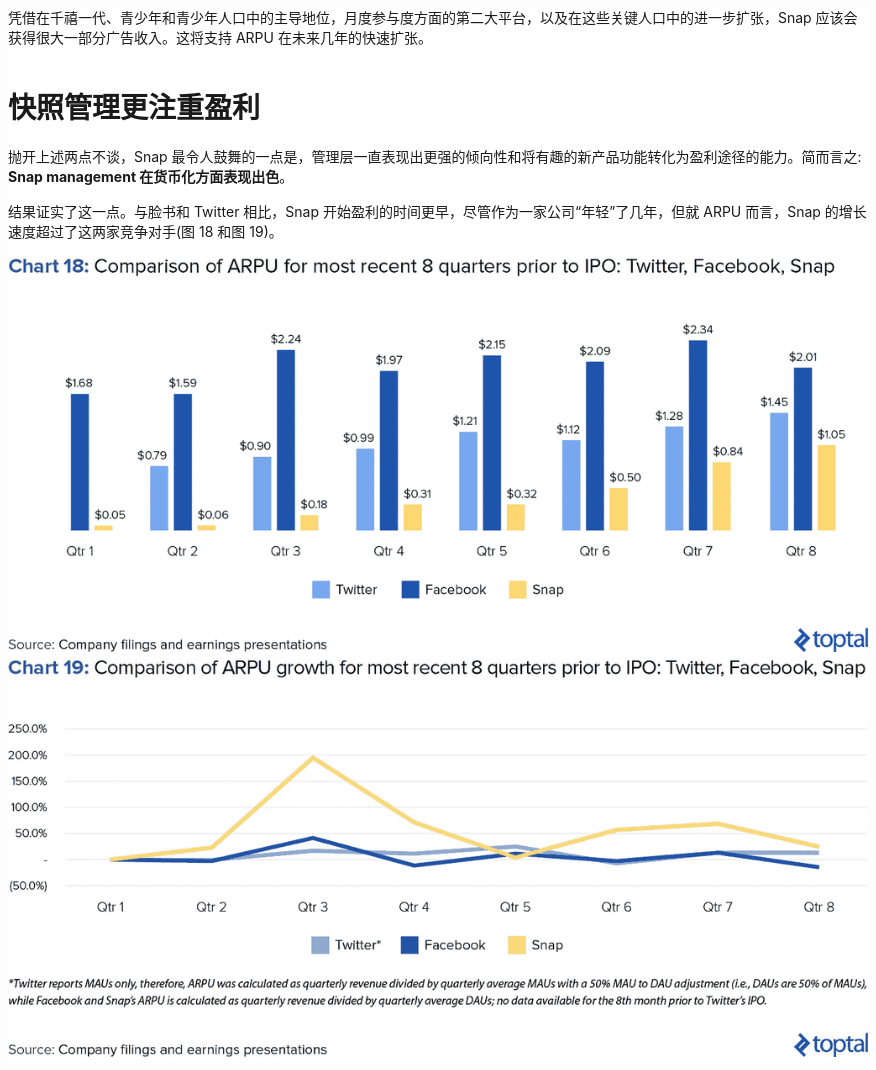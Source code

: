 凭借在千禧一代、青少年和青少年人口中的主导地位，月度参与度方面的第二大平台，以及在这些关键人口中的进一步扩张，Snap 应该会获得很大一部分广告收入。这将支持 ARPU 在未来几年的快速扩张。

# 快照管理更注重盈利

抛开上述两点不谈，Snap 最令人鼓舞的一点是，管理层一直表现出更强的倾向性和将有趣的新产品功能转化为盈利途径的能力。简而言之: **Snap management 在货币化方面表现出色**。

结果证实了这一点。与脸书和 Twitter 相比，Snap 开始盈利的时间更早，尽管作为一家公司“年轻”了几年，但就 ARPU 而言，Snap 的增长速度超过了这两家竞争对手(图 18 和图 19)。

![](img/30b5810bd781875c9c4e86c656dc2774.png)![](img/16bab0a5e107228a3b8cb73dc3b72ca4.png)
